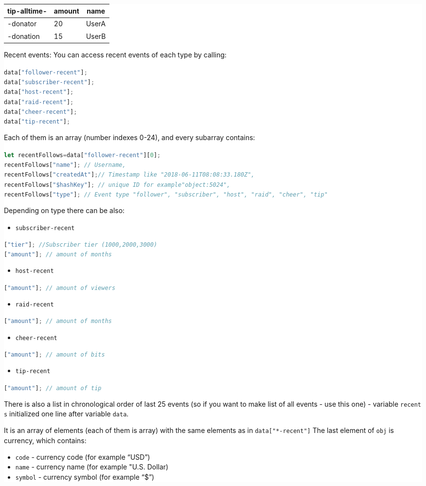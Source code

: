 | tip-alltime- | amount | name  |
|--------------|--------|-------|
| -donator     | 20     | UserA |
| -donation    | 15     | UserB |

Recent events:
You can access recent events of each type by calling:
```javascript
data["follower-recent"];
data["subscriber-recent"];
data["host-recent"];
data["raid-recent"];
data["cheer-recent"];
data["tip-recent"];
```
Each of them is an array (number indexes 0-24), and every subarray contains:
```javascript
let recentFollows=data["follower-recent"][0]; 
recentFollows["name"]; // Username,
recentFollows["createdAt"];// Timestamp like "2018-06-11T08:08:33.180Z",
recentFollows["$hashKey"]; // unique ID for example"object:5024",
recentFollows["type"]; // Event type "follower", "subscriber", "host", "raid", "cheer", "tip"
```
Depending on type there can be also:
* `subscriber-recent`
```javascript
["tier"]; //Subscriber tier (1000,2000,3000)
["amount"]; // amount of months
```
* `host-recent`
```javascript
["amount"]; // amount of viewers
```
* `raid-recent`
```javascript
["amount"]; // amount of months
```
* `cheer-recent`
```javascript
["amount"]; // amount of bits
```
* `tip-recent`
```javascript
["amount"]; // amount of tip
```


There is also a list in chronological order of last 25 events (so if you want to make list of all events - use this one) - variable `recents` initialized one line after variable `data`.

It is an array of elements (each of them is array) with the same elements as in `data["*-recent"]`
The last element of `obj` is currency, which contains:
* `code` - currency code (for example “USD”)
* `name` - currency name (for example "U.S. Dollar)
* `symbol` - currency symbol (for example “$”)
